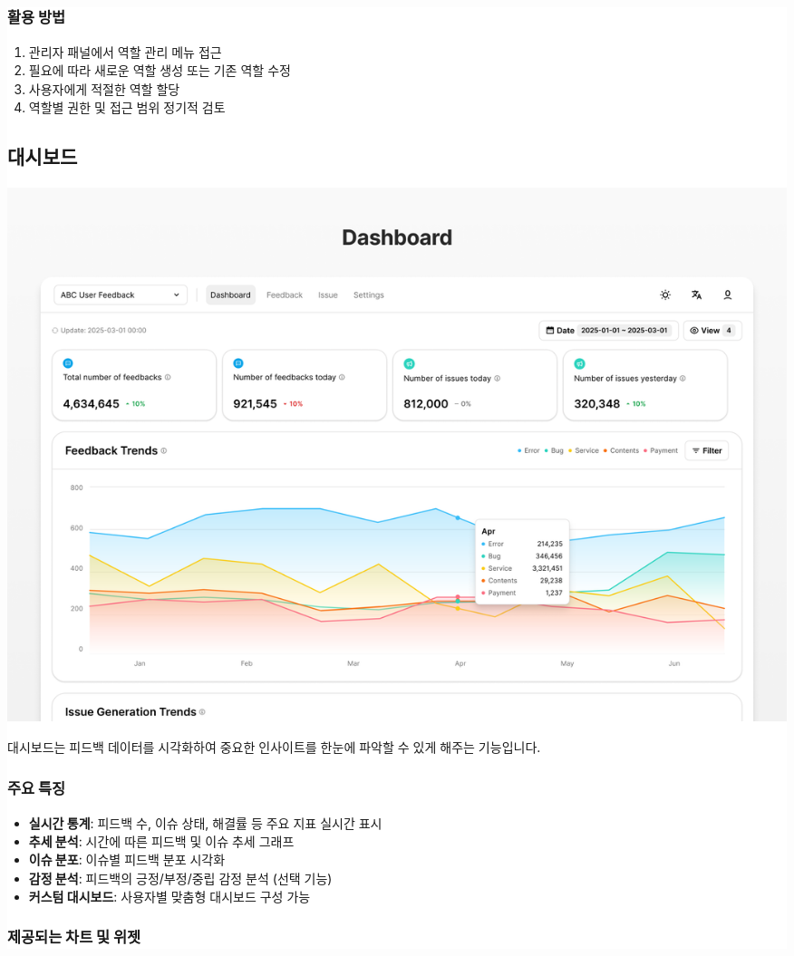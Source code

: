 ### 활용 방법

1. 관리자 패널에서 역할 관리 메뉴 접근
2. 필요에 따라 새로운 역할 생성 또는 기존 역할 수정
3. 사용자에게 적절한 역할 할당
4. 역할별 권한 및 접근 범위 정기적 검토

## 대시보드

![Dashboard](/assets/06-dashboard.png)

대시보드는 피드백 데이터를 시각화하여 중요한 인사이트를 한눈에 파악할 수 있게 해주는 기능입니다.

### 주요 특징

- **실시간 통계**: 피드백 수, 이슈 상태, 해결률 등 주요 지표 실시간 표시
- **추세 분석**: 시간에 따른 피드백 및 이슈 추세 그래프
- **이슈 분포**: 이슈별 피드백 분포 시각화
- **감정 분석**: 피드백의 긍정/부정/중립 감정 분석 (선택 기능)
- **커스텀 대시보드**: 사용자별 맞춤형 대시보드 구성 가능

### 제공되는 차트 및 위젯
